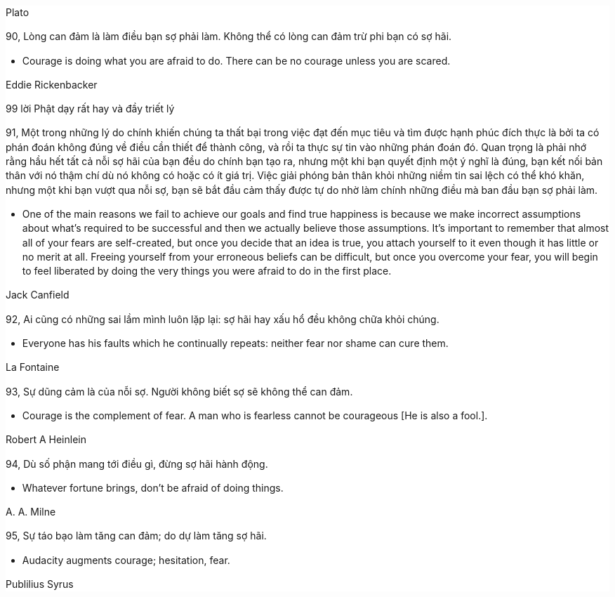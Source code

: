 Plato

90, Lòng can đảm là làm điều bạn sợ phải làm. Không thể có lòng can đảm
trừ phi bạn có sợ hãi.

- Courage is doing what you are afraid to do. There can be no courage unless
you are scared.

Eddie Rickenbacker

99 lời Phật dạy rất hay và đầy triết lý

91, Một trong những lý do chính khiến chúng ta thất bại trong việc đạt đến
mục tiêu và tìm được hạnh phúc đích thực là bởi ta có phán đoán không đúng
về điều cần thiết để thành công, và rồi ta thực sự tin vào những phán đoán
đó. Quan trọng là phải nhớ rằng hầu hết tất cả nỗi sợ hãi của bạn đều do
chính bạn tạo ra, nhưng một khi bạn quyết định một ý nghĩ là đúng, bạn kết
nối bản thân với nó thậm chí dù nó không có hoặc có ít giá trị. Việc giải
phóng bản thân khỏi những niềm tin sai lệch có thể khó khăn, nhưng một khi
bạn vượt qua nỗi sợ, bạn sẽ bắt đầu cảm thấy được tự do nhờ làm chính những
điều mà ban đầu bạn sợ phải làm.

- One of the main reasons we fail to achieve our goals and find true happiness
is because we make incorrect assumptions about what’s required to be successful
and then we actually believe those assumptions. It’s important to remember
that almost all of your fears are self-created, but once you decide that
an idea is true, you attach yourself to it even though it has little or
no merit at all. Freeing yourself from your erroneous beliefs can be difficult,
but once you overcome your fear, you will begin to feel liberated by doing
the very things you were afraid to do in the first place.

Jack Canfield

92, Ai cũng có những sai lầm mình luôn lặp lại: sợ hãi hay xấu hổ đều không
chữa khỏi chúng.

- Everyone has his faults which he continually repeats: neither fear nor
shame can cure them.

La Fontaine

93, Sự dũng cảm là của nỗi sợ. Người không biết sợ sẽ không thể can đảm.

- Courage is the complement of fear. A man who is fearless cannot be courageous
[He is also a fool.].

Robert A Heinlein

94, Dù số phận mang tới điều gì, đừng sợ hãi hành động.

- Whatever fortune brings, don’t be afraid of doing things.

A. A. Milne

95, Sự táo bạo làm tăng can đảm; do dự làm tăng sợ hãi.

- Audacity augments courage; hesitation, fear.

Publilius Syrus
